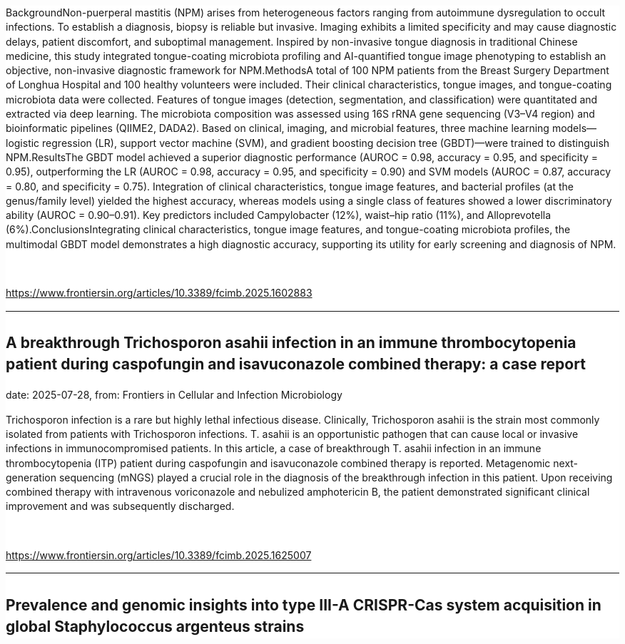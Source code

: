 BackgroundNon-puerperal mastitis (NPM) arises from heterogeneous factors ranging from autoimmune dysregulation to occult infections. To establish a diagnosis, biopsy is reliable but invasive. Imaging exhibits a limited specificity and may cause diagnostic delays, patient discomfort, and suboptimal management. Inspired by non-invasive tongue diagnosis in traditional Chinese medicine, this study integrated tongue-coating microbiota profiling and AI-quantified tongue image phenotyping to establish an objective, non-invasive diagnostic framework for NPM.MethodsA total of 100 NPM patients from the Breast Surgery Department of Longhua Hospital and 100 healthy volunteers were included. Their clinical characteristics, tongue images, and tongue-coating microbiota data were collected. Features of tongue images (detection, segmentation, and classification) were quantitated and extracted via deep learning. The microbiota composition was assessed using 16S rRNA gene sequencing (V3–V4 region) and bioinformatic pipelines (QIIME2, DADA2). Based on clinical, imaging, and microbial features, three machine learning models—logistic regression (LR), support vector machine (SVM), and gradient boosting decision tree (GBDT)—were trained to distinguish NPM.ResultsThe GBDT model achieved a superior diagnostic performance (AUROC = 0.98, accuracy = 0.95, and specificity = 0.95), outperforming the LR (AUROC = 0.98, accuracy = 0.95, and specificity = 0.90) and SVM models (AUROC = 0.87, accuracy = 0.80, and specificity = 0.75). Integration of clinical characteristics, tongue image features, and bacterial profiles (at the genus/family level) yielded the highest accuracy, whereas models using a single class of features showed a lower discriminatory ability (AUROC = 0.90–0.91). Key predictors included Campylobacter (12%), waist–hip ratio (11%), and Alloprevotella (6%).ConclusionsIntegrating clinical characteristics, tongue image features, and tongue-coating microbiota profiles, the multimodal GBDT model demonstrates a high diagnostic accuracy, supporting its utility for early screening and diagnosis of NPM. 

<br> 

<https://www.frontiersin.org/articles/10.3389/fcimb.2025.1602883>

---

## A breakthrough Trichosporon asahii infection in an immune thrombocytopenia patient during caspofungin and isavuconazole combined therapy: a case report

date: 2025-07-28, from: Frontiers in Cellular and Infection Microbiology

Trichosporon infection is a rare but highly lethal infectious disease. Clinically, Trichosporon asahii is the strain most commonly isolated from patients with Trichosporon infections. T. asahii is an opportunistic pathogen that can cause local or invasive infections in immunocompromised patients. In this article, a case of breakthrough T. asahii infection in an immune thrombocytopenia (ITP) patient during caspofungin and isavuconazole combined therapy is reported. Metagenomic next-generation sequencing (mNGS) played a crucial role in the diagnosis of the breakthrough infection in this patient. Upon receiving combined therapy with intravenous voriconazole and nebulized amphotericin B, the patient demonstrated significant clinical improvement and was subsequently discharged. 

<br> 

<https://www.frontiersin.org/articles/10.3389/fcimb.2025.1625007>

---

## Prevalence and genomic insights into type III-A CRISPR-Cas system acquisition in global Staphylococcus argenteus strains
